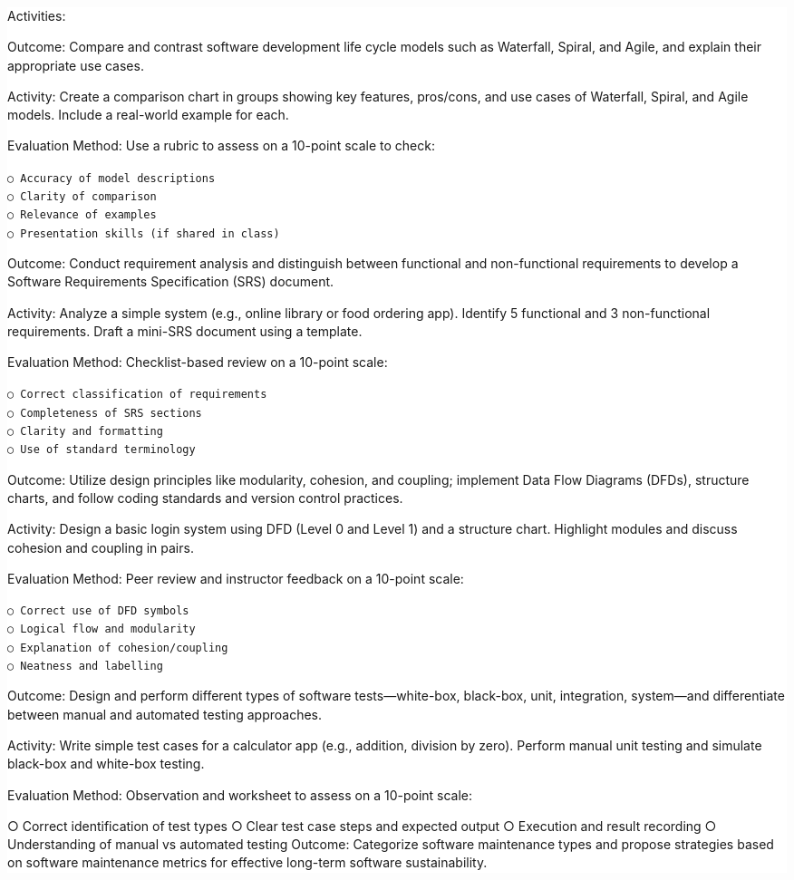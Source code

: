 Activities:

Outcome: Compare and contrast software development life cycle models such as Waterfall,
Spiral, and Agile, and explain their appropriate use cases.

Activity: Create a comparison chart in groups showing key features, pros/cons, and use cases of
Waterfall, Spiral, and Agile models. Include a real-world example for each.

Evaluation Method: Use a rubric to assess on a 10-point scale to check:

```
○ Accuracy of model descriptions
○ Clarity of comparison
○ Relevance of examples
○ Presentation skills (if shared in class)
```
Outcome: Conduct requirement analysis and distinguish between functional and non-functional
requirements to develop a Software Requirements Specification (SRS) document.

Activity: Analyze a simple system (e.g., online library or food ordering app). Identify 5 functional
and 3 non-functional requirements. Draft a mini-SRS document using a template.


Evaluation Method: Checklist-based review on a 10-point scale:

```
○ Correct classification of requirements
○ Completeness of SRS sections
○ Clarity and formatting
○ Use of standard terminology
```
Outcome: Utilize design principles like modularity, cohesion, and coupling; implement Data
Flow Diagrams (DFDs), structure charts, and follow coding standards and version control
practices.

Activity: Design a basic login system using DFD (Level 0 and Level 1) and a structure chart.
Highlight modules and discuss cohesion and coupling in pairs.

Evaluation Method: Peer review and instructor feedback on a 10-point scale:

```
○ Correct use of DFD symbols
○ Logical flow and modularity
○ Explanation of cohesion/coupling
○ Neatness and labelling
```
Outcome: Design and perform different types of software tests—white-box, black-box, unit,
integration, system—and differentiate between manual and automated testing approaches.

Activity: Write simple test cases for a calculator app (e.g., addition, division by zero). Perform
manual unit testing and simulate black-box and white-box testing.

Evaluation Method: Observation and worksheet to assess on a 10-point scale:

○ Correct identification of test types
○ Clear test case steps and expected output
○ Execution and result recording
○ Understanding of manual vs automated testing
Outcome: Categorize software maintenance types and propose strategies based on software
maintenance metrics for effective long-term software sustainability.
